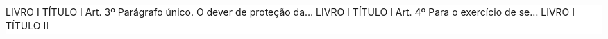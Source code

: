 </tr>
<tr>
<td style="text-align:left;">
LIVRO I
</td>
<td style="text-align:left;">
TÍTULO I
</td>
<td style="text-align:left;">
</td>
<td style="text-align:left;">
Art. 3º
</td>
<td style="text-align:left;">
Parágrafo único.
</td>
<td style="text-align:left;">
</td>
<td style="text-align:left;">
</td>
<td style="text-align:left;">
O dever de proteção da…
</td>
</tr>
<tr>
<td style="text-align:left;">
LIVRO I
</td>
<td style="text-align:left;">
TÍTULO I
</td>
<td style="text-align:left;">
</td>
<td style="text-align:left;">
Art. 4º
</td>
<td style="text-align:left;">
</td>
<td style="text-align:left;">
</td>
<td style="text-align:left;">
</td>
<td style="text-align:left;">
Para o exercício de se…
</td>
</tr>
<tr>
<td style="text-align:left;">
LIVRO I
</td>
<td style="text-align:left;">
TÍTULO II
</td>
<td style="text-align:left;">
</td>
<td style="text-align:left;">
</td>
<td style="text-align:left;">
</td>
<td style="text-align:left;">
</td>
<td style="text-align:left;">
</td>
<td style="text-align:left;">